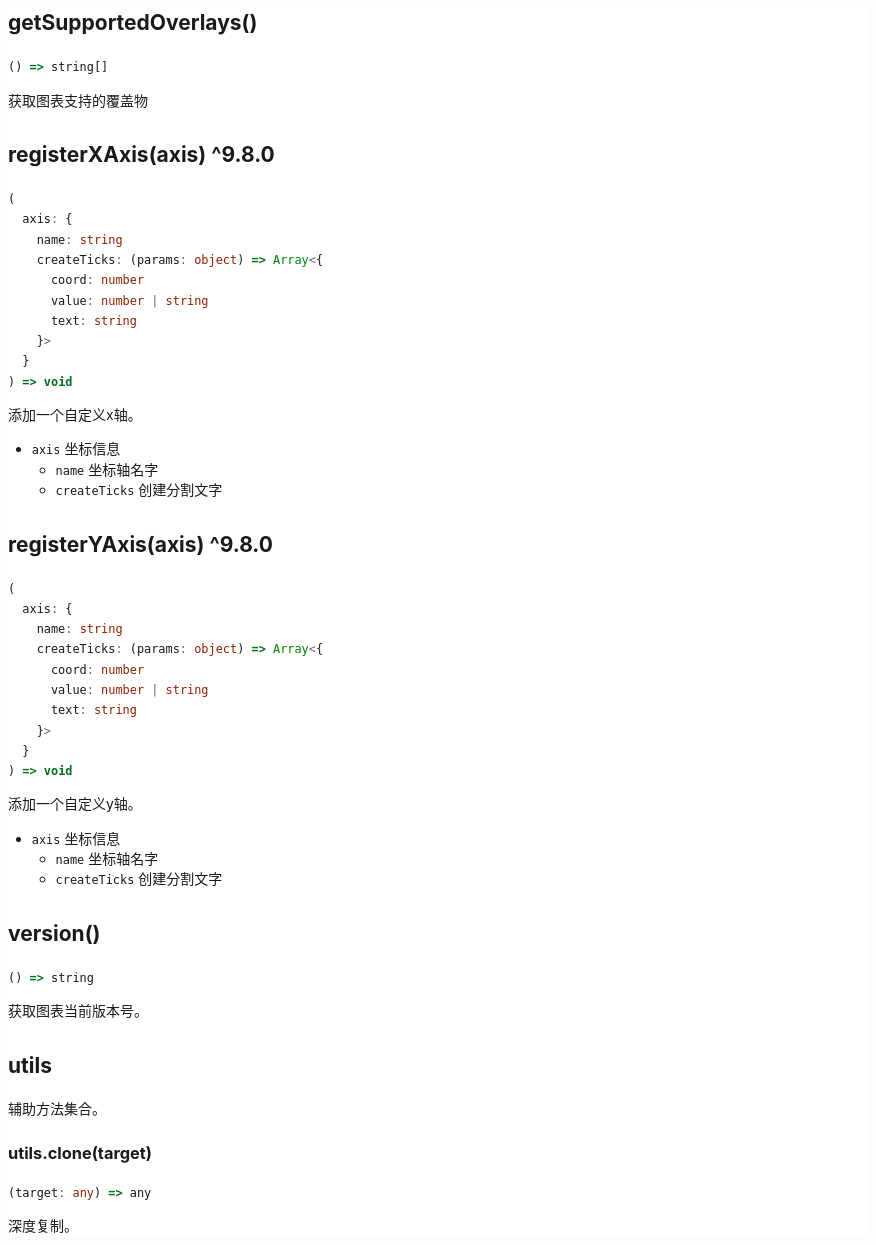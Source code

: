 ## getSupportedOverlays()
```typescript
() => string[]
```
获取图表支持的覆盖物

## registerXAxis(axis) <Badge>^9.8.0</Badge>
```typescript
(
  axis: {
    name: string
    createTicks: (params: object) => Array<{
      coord: number
      value: number | string
      text: string
    }>
  }
) => void
```
添加一个自定义x轴。
- `axis` 坐标信息
  - `name` 坐标轴名字
  - `createTicks` 创建分割文字

## registerYAxis(axis) <Badge>^9.8.0</Badge>
```typescript
(
  axis: {
    name: string
    createTicks: (params: object) => Array<{
      coord: number
      value: number | string
      text: string
    }>
  }
) => void
```
添加一个自定义y轴。
- `axis` 坐标信息
  - `name` 坐标轴名字
  - `createTicks` 创建分割文字

## version()
```typescript
() => string
```
获取图表当前版本号。

## utils
辅助方法集合。
### utils.clone(target)
```typescript
(target: any) => any
```
深度复制。
